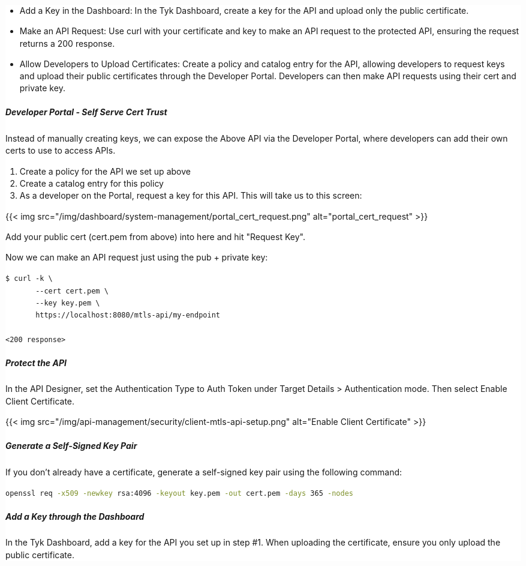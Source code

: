 * Add a Key in the Dashboard: In the Tyk Dashboard, create a key for the API and upload only the public certificate.

* Make an API Request: Use curl with your certificate and key to make an API request to the protected API, ensuring the request returns a 200 response.

* Allow Developers to Upload Certificates: Create a policy and catalog entry for the API, allowing developers to request keys and upload their public certificates through the Developer Portal. Developers can then make API requests using their cert and private key.

##### Developer Portal - Self Serve Cert Trust

Instead of manually creating keys, we can expose the Above API via the Developer Portal, where developers can add their own certs to use to access APIs.

1. Create a policy for the API we set up above
2. Create a catalog entry for this policy
3. As a developer on the Portal, request a key for this API.  This will take us to this screen:

{{< img src="/img/dashboard/system-management/portal_cert_request.png" alt="portal_cert_request" >}}

Add your public cert (cert.pem from above) into here and hit "Request Key".  

Now we can make an API request just using the pub + private key:

```
$ curl -k \
       --cert cert.pem \
       --key key.pem \
       https://localhost:8080/mtls-api/my-endpoint

<200 response>

```


##### Protect the API

In the API Designer, set the Authentication Type to Auth Token under Target Details > Authentication mode. Then select Enable Client Certificate.

{{< img src="/img/api-management/security/client-mtls-api-setup.png" alt="Enable Client Certificate" >}}

##### Generate a Self-Signed Key Pair

If you don’t already have a certificate, generate a self-signed key pair using the following command:

```bash
openssl req -x509 -newkey rsa:4096 -keyout key.pem -out cert.pem -days 365 -nodes
```

##### Add a Key through the Dashboard

In the Tyk Dashboard, add a key for the API you set up in step #1. When uploading the certificate, ensure you only upload the public certificate.
